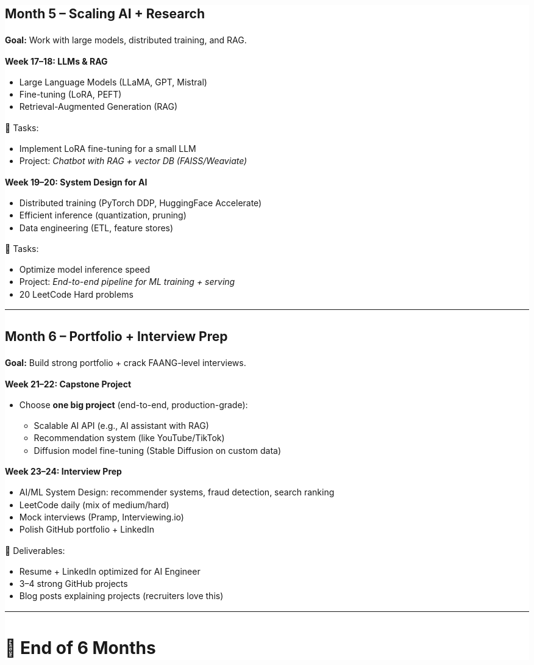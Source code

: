 ## **Month 5 – Scaling AI + Research**

**Goal:** Work with large models, distributed training, and RAG.

**Week 17–18: LLMs & RAG**

- Large Language Models (LLaMA, GPT, Mistral)
- Fine-tuning (LoRA, PEFT)
- Retrieval-Augmented Generation (RAG)

📌 Tasks:

- Implement LoRA fine-tuning for a small LLM
- Project: _Chatbot with RAG + vector DB (FAISS/Weaviate)_

**Week 19–20: System Design for AI**

- Distributed training (PyTorch DDP, HuggingFace Accelerate)
- Efficient inference (quantization, pruning)
- Data engineering (ETL, feature stores)

📌 Tasks:

- Optimize model inference speed
- Project: _End-to-end pipeline for ML training + serving_
- 20 LeetCode Hard problems

---

## **Month 6 – Portfolio + Interview Prep**

**Goal:** Build strong portfolio + crack FAANG-level interviews.

**Week 21–22: Capstone Project**

- Choose **one big project** (end-to-end, production-grade):

  - Scalable AI API (e.g., AI assistant with RAG)
  - Recommendation system (like YouTube/TikTok)
  - Diffusion model fine-tuning (Stable Diffusion on custom data)

**Week 23–24: Interview Prep**

- AI/ML System Design: recommender systems, fraud detection, search ranking
- LeetCode daily (mix of medium/hard)
- Mock interviews (Pramp, Interviewing.io)
- Polish GitHub portfolio + LinkedIn

📌 Deliverables:

- Resume + LinkedIn optimized for AI Engineer
- 3–4 strong GitHub projects
- Blog posts explaining projects (recruiters love this)

---

# 🎯 End of 6 Months
